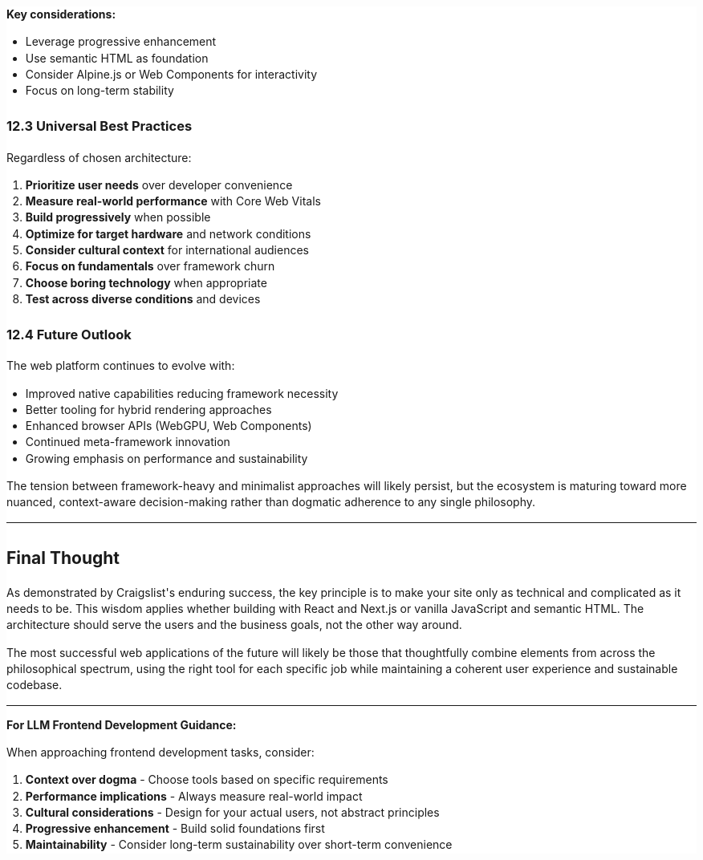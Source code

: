 **Key considerations:**
- Leverage progressive enhancement
- Use semantic HTML as foundation
- Consider Alpine.js or Web Components for interactivity
- Focus on long-term stability

### **12.3 Universal Best Practices**

Regardless of chosen architecture:

1. **Prioritize user needs** over developer convenience
2. **Measure real-world performance** with Core Web Vitals
3. **Build progressively** when possible
4. **Optimize for target hardware** and network conditions
5. **Consider cultural context** for international audiences
6. **Focus on fundamentals** over framework churn
7. **Choose boring technology** when appropriate
8. **Test across diverse conditions** and devices

### **12.4 Future Outlook**

The web platform continues to evolve with:
- Improved native capabilities reducing framework necessity
- Better tooling for hybrid rendering approaches
- Enhanced browser APIs (WebGPU, Web Components)
- Continued meta-framework innovation
- Growing emphasis on performance and sustainability

The tension between framework-heavy and minimalist approaches will likely persist, but the ecosystem is maturing toward more nuanced, context-aware decision-making rather than dogmatic adherence to any single philosophy.

---

## **Final Thought**

As demonstrated by Craigslist's enduring success, the key principle is to make your site only as technical and complicated as it needs to be. This wisdom applies whether building with React and Next.js or vanilla JavaScript and semantic HTML. The architecture should serve the users and the business goals, not the other way around.

The most successful web applications of the future will likely be those that thoughtfully combine elements from across the philosophical spectrum, using the right tool for each specific job while maintaining a coherent user experience and sustainable codebase.

---

**For LLM Frontend Development Guidance:**

When approaching frontend development tasks, consider:
1. **Context over dogma** - Choose tools based on specific requirements
2. **Performance implications** - Always measure real-world impact
3. **Cultural considerations** - Design for your actual users, not abstract principles
4. **Progressive enhancement** - Build solid foundations first
5. **Maintainability** - Consider long-term sustainability over short-term convenience
